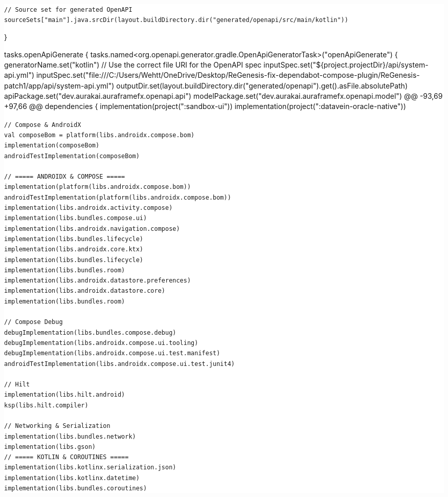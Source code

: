     // Source set for generated OpenAPI
    sourceSets["main"].java.srcDir(layout.buildDirectory.dir("generated/openapi/src/main/kotlin"))
}

tasks.openApiGenerate {
tasks.named<org.openapi.generator.gradle.OpenApiGeneratorTask>("openApiGenerate") {
generatorName.set("kotlin")
// Use the correct file URI for the OpenAPI spec
inputSpec.set("${project.projectDir}/api/system-api.yml")
inputSpec.set("file:///C:/Users/Wehtt/OneDrive/Desktop/ReGenesis-fix-dependabot-compose-plugin/ReGenesis-patch1/app/api/system-api.yml")
outputDir.set(layout.buildDirectory.dir("generated/openapi").get().asFile.absolutePath)
apiPackage.set("dev.aurakai.auraframefx.openapi.api")
modelPackage.set("dev.aurakai.auraframefx.openapi.model")
@@ -93,69 +97,66 @@ dependencies {
implementation(project(":sandbox-ui"))
implementation(project(":datavein-oracle-native"))

    // Compose & AndroidX
    val composeBom = platform(libs.androidx.compose.bom)
    implementation(composeBom)
    androidTestImplementation(composeBom)

    // ===== ANDROIDX & COMPOSE =====
    implementation(platform(libs.androidx.compose.bom))
    androidTestImplementation(platform(libs.androidx.compose.bom))
    implementation(libs.androidx.activity.compose)
    implementation(libs.bundles.compose.ui)
    implementation(libs.androidx.navigation.compose)
    implementation(libs.bundles.lifecycle)
    implementation(libs.androidx.core.ktx)
    implementation(libs.bundles.lifecycle)
    implementation(libs.bundles.room)
    implementation(libs.androidx.datastore.preferences)
    implementation(libs.androidx.datastore.core)
    implementation(libs.bundles.room)

    // Compose Debug
    debugImplementation(libs.bundles.compose.debug)
    debugImplementation(libs.androidx.compose.ui.tooling)
    debugImplementation(libs.androidx.compose.ui.test.manifest)
    androidTestImplementation(libs.androidx.compose.ui.test.junit4)

    // Hilt
    implementation(libs.hilt.android)
    ksp(libs.hilt.compiler)

    // Networking & Serialization
    implementation(libs.bundles.network)
    implementation(libs.gson)
    // ===== KOTLIN & COROUTINES =====
    implementation(libs.kotlinx.serialization.json)
    implementation(libs.kotlinx.datetime)
    implementation(libs.bundles.coroutines)
